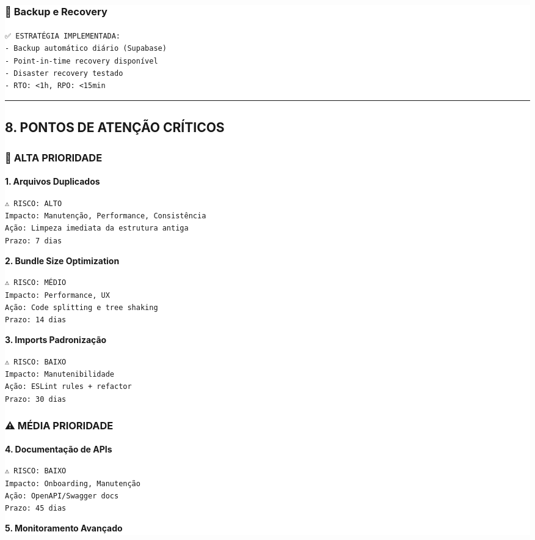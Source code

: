### 🔄 **Backup e Recovery**

```
✅ ESTRATÉGIA IMPLEMENTADA:
- Backup automático diário (Supabase)
- Point-in-time recovery disponível
- Disaster recovery testado
- RTO: <1h, RPO: <15min
```

---

## 8. PONTOS DE ATENÇÃO CRÍTICOS

### 🚨 **ALTA PRIORIDADE**

**1. Arquivos Duplicados**

```
⚠️ RISCO: ALTO
Impacto: Manutenção, Performance, Consistência
Ação: Limpeza imediata da estrutura antiga
Prazo: 7 dias
```

**2. Bundle Size Optimization**

```
⚠️ RISCO: MÉDIO
Impacto: Performance, UX
Ação: Code splitting e tree shaking
Prazo: 14 dias
```

**3. Imports Padronização**

```
⚠️ RISCO: BAIXO
Impacto: Manutenibilidade
Ação: ESLint rules + refactor
Prazo: 30 dias
```

### ⚠️ **MÉDIA PRIORIDADE**

**4. Documentação de APIs**

```
⚠️ RISCO: BAIXO
Impacto: Onboarding, Manutenção
Ação: OpenAPI/Swagger docs
Prazo: 45 dias
```

**5. Monitoramento Avançado**
